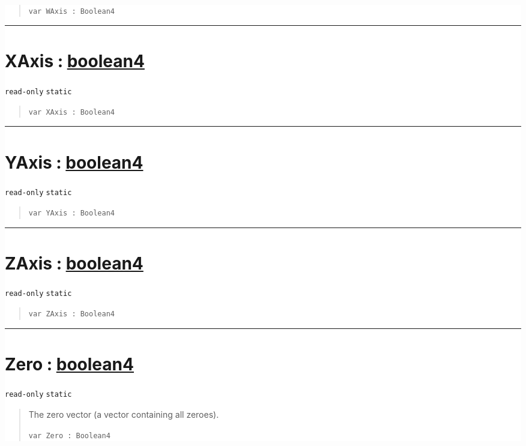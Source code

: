 > 
> ``` lang=cpp, name=Zilch
> var WAxis : Boolean4


---  
 #  XAxis : [boolean4](https://github.com/ArendDanielek/ZeroDocsTest/blob/master/code_reference/zilch_base_types/boolean4.markdown)

 `read-only` `static`

> 
> ``` lang=cpp, name=Zilch
> var XAxis : Boolean4


---  
 #  YAxis : [boolean4](https://github.com/ArendDanielek/ZeroDocsTest/blob/master/code_reference/zilch_base_types/boolean4.markdown)

 `read-only` `static`

> 
> ``` lang=cpp, name=Zilch
> var YAxis : Boolean4


---  
 #  ZAxis : [boolean4](https://github.com/ArendDanielek/ZeroDocsTest/blob/master/code_reference/zilch_base_types/boolean4.markdown)

 `read-only` `static`

> 
> ``` lang=cpp, name=Zilch
> var ZAxis : Boolean4


---  
 #  Zero : [boolean4](https://github.com/ArendDanielek/ZeroDocsTest/blob/master/code_reference/zilch_base_types/boolean4.markdown)

 `read-only` `static`

> The zero vector (a vector containing all zeroes).
> ``` lang=cpp, name=Zilch
> var Zero : Boolean4
